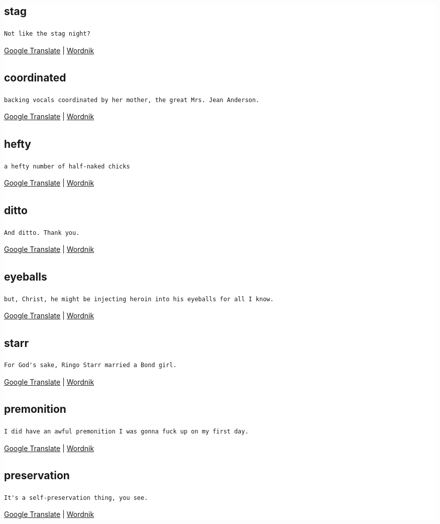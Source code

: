 
## stag
    Not like the stag night?
[Google Translate](https://translate.google.com/#en/ru/Not%20like%20the%20stag%20night%3F) |
[Wordnik](http://wordnik.com/words/stag)


## coordinated
    backing vocals coordinated by her mother, the great Mrs. Jean Anderson.
[Google Translate](https://translate.google.com/#en/ru/backing%20vocals%20coordinated%20by%20her%20mother%2C%20the%20great%20Mrs.%20Jean%20Anderson.) |
[Wordnik](http://wordnik.com/words/coordinated)


## hefty
    a hefty number of half-naked chicks
[Google Translate](https://translate.google.com/#en/ru/a%20hefty%20number%20of%20half-naked%20chicks) |
[Wordnik](http://wordnik.com/words/hefty)


## ditto
    And ditto. Thank you.
[Google Translate](https://translate.google.com/#en/ru/And%20ditto.%20Thank%20you.) |
[Wordnik](http://wordnik.com/words/ditto)


## eyeballs
    but, Christ, he might be injecting heroin into his eyeballs for all I know.
[Google Translate](https://translate.google.com/#en/ru/but%2C%20Christ%2C%20he%20might%20be%20injecting%20heroin%20into%20his%20eyeballs%20for%20all%20I%20know.) |
[Wordnik](http://wordnik.com/words/eyeballs)


## starr
    For God's sake, Ringo Starr married a Bond girl.
[Google Translate](https://translate.google.com/#en/ru/For%20God%27s%20sake%2C%20Ringo%20Starr%20married%20a%20Bond%20girl.) |
[Wordnik](http://wordnik.com/words/starr)


## premonition
    I did have an awful premonition I was gonna fuck up on my first day.
[Google Translate](https://translate.google.com/#en/ru/I%20did%20have%20an%20awful%20premonition%20I%20was%20gonna%20fuck%20up%20on%20my%20first%20day.) |
[Wordnik](http://wordnik.com/words/premonition)


## preservation
    It's a self-preservation thing, you see.
[Google Translate](https://translate.google.com/#en/ru/It%27s%20a%20self-preservation%20thing%2C%20you%20see.) |
[Wordnik](http://wordnik.com/words/preservation)
